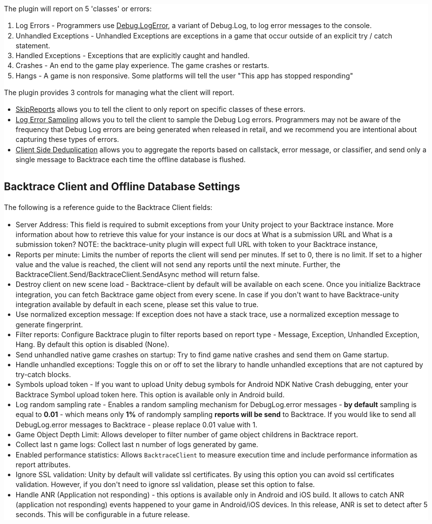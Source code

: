 The plugin will report on 5 'classes' or errors:
1) Log Errors - Programmers use [Debug.LogError](https://docs.unity3d.com/ScriptReference/Debug.LogError.html), a variant of Debug.Log, to log error messages to the console.
2) Unhandled Exceptions - Unhandled Exceptions are exceptions in a game that occur outside of an explicit try / catch statement. 
3) Handled Exceptions - Exceptions that are explicitly caught and handled.
4) Crashes - An end to the game play experience. The game crashes or restarts. 
5) Hangs - A game is non responsive. Some platforms will tell the user "This app has stopped responding"

The plugin provides 3 controls for managing what the client will report. 
- [SkipReports](#filtering-a-report) allows you to tell the client to only report on specific classes of these errors.
- [Log Error Sampling](#sampling-log-errors) allows you to tell the client to sample the Debug Log errors. Programmers may not be aware of the frequency that Debug Log errors are being generated when released in retail, and we recommend you are intentional about capturing these types of errors. 
- [Client Side Deduplication](#client-side-deduplication) allows you to aggregate the reports based on callstack, error message, or classifier, and send only a single message to Backtrace each time the offline database is flushed. 


## Backtrace Client and Offline Database Settings

The following is a reference guide to the Backtrace Client fields:

- Server Address: This field is required to submit exceptions from your Unity project to your Backtrace instance. More information about how to retrieve this value for your instance is our docs at What is a submission URL and What is a submission token? NOTE: the backtrace-unity plugin will expect full URL with token to your Backtrace instance,
- Reports per minute: Limits the number of reports the client will send per minutes. If set to 0, there is no limit. If set to a higher value and the value is reached, the client will not send any reports until the next minute. Further, the BacktraceClient.Send/BacktraceClient.SendAsync method will return false.
- Destroy client on new scene load - Backtrace-client by default will be available on each scene. Once you initialize Backtrace integration, you can fetch Backtrace game object from every scene. In case if you don't want to have Backtrace-unity integration available by default in each scene, please set this value to true.
- Use normalized exception message: If exception does not have a stack trace, use a normalized exception message to generate fingerprint.
- Filter reports: Configure Backtrace plugin to filter reports based on report type - Message, Exception, Unhandled Exception, Hang. By default this option is disabled (None).
- Send unhandled native game crashes on startup: Try to find game native crashes and send them on Game startup.
- Handle unhandled exceptions: Toggle this on or off to set the library to handle unhandled exceptions that are not captured by try-catch blocks.
- Symbols upload token - If you want to upload Unity debug symbols for Android NDK Native Crash debugging, enter your Backtrace Symbol upload token here. This option is available only in Android build.
- Log random sampling rate - Enables a random sampling mechanism for DebugLog.error messages - **by default** sampling is equal to **0.01** - which means only **1%** of randomply sampling **reports will be send** to Backtrace. If you would like to send all DebugLog.error messages to Backtrace - please replace 0.01 value with 1. 
- Game Object Depth Limit: Allows developer to filter number of game object childrens in Backtrace report.
- Collect last n game logs: Collect last n number of logs generated by game. 
- Enabled performance statistics: Allows `BacktraceClient` to measure execution time and include performance information as report attributes.
- Ignore SSL validation: Unity by default will validate ssl certificates. By using this option you can avoid ssl certificates validation. However, if you don't need to ignore ssl validation, please set this option to false.
- Handle ANR (Application not responding) - this options is available only in Android and iOS build. It allows to catch ANR (application not responding) events happened to your game in Android/iOS devices. In this release, ANR is set to detect after 5 seconds. This will be configurable in a future release.